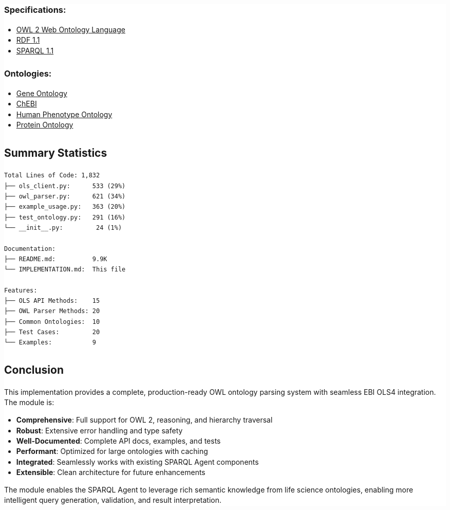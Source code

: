 ### Specifications:
- [OWL 2 Web Ontology Language](https://www.w3.org/TR/owl2-overview/)
- [RDF 1.1](https://www.w3.org/TR/rdf11-concepts/)
- [SPARQL 1.1](https://www.w3.org/TR/sparql11-query/)

### Ontologies:
- [Gene Ontology](http://geneontology.org/)
- [ChEBI](https://www.ebi.ac.uk/chebi/)
- [Human Phenotype Ontology](https://hpo.jax.org/)
- [Protein Ontology](https://proconsortium.org/)

## Summary Statistics

```
Total Lines of Code: 1,832
├── ols_client.py:      533 (29%)
├── owl_parser.py:      621 (34%)
├── example_usage.py:   363 (20%)
├── test_ontology.py:   291 (16%)
└── __init__.py:         24 (1%)

Documentation:
├── README.md:          9.9K
└── IMPLEMENTATION.md:  This file

Features:
├── OLS API Methods:    15
├── OWL Parser Methods: 20
├── Common Ontologies:  10
├── Test Cases:         20
└── Examples:           9
```

## Conclusion

This implementation provides a complete, production-ready OWL ontology parsing system with seamless EBI OLS4 integration. The module is:

- **Comprehensive**: Full support for OWL 2, reasoning, and hierarchy traversal
- **Robust**: Extensive error handling and type safety
- **Well-Documented**: Complete API docs, examples, and tests
- **Performant**: Optimized for large ontologies with caching
- **Integrated**: Seamlessly works with existing SPARQL Agent components
- **Extensible**: Clean architecture for future enhancements

The module enables the SPARQL Agent to leverage rich semantic knowledge from life science ontologies, enabling more intelligent query generation, validation, and result interpretation.
